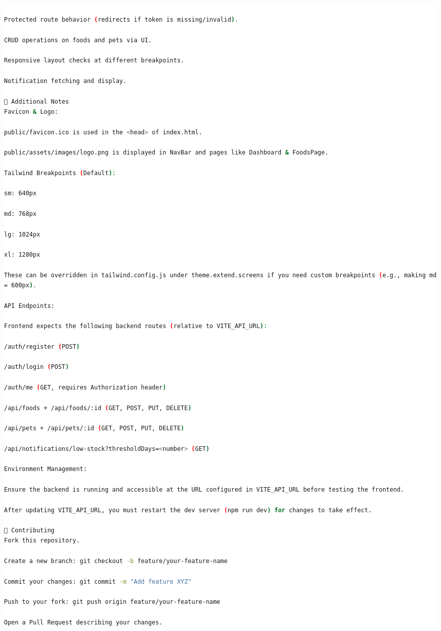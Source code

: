    ```bash

Protected route behavior (redirects if token is missing/invalid).

CRUD operations on foods and pets via UI.

Responsive layout checks at different breakpoints.

Notification fetching and display.

📜 Additional Notes
Favicon & Logo:

public/favicon.ico is used in the <head> of index.html.

public/assets/images/logo.png is displayed in NavBar and pages like Dashboard & FoodsPage.

Tailwind Breakpoints (Default):

sm: 640px

md: 768px

lg: 1024px

xl: 1280px

These can be overridden in tailwind.config.js under theme.extend.screens if you need custom breakpoints (e.g., making md = 600px).

API Endpoints:

Frontend expects the following backend routes (relative to VITE_API_URL):

/auth/register (POST)

/auth/login (POST)

/auth/me (GET, requires Authorization header)

/api/foods + /api/foods/:id (GET, POST, PUT, DELETE)

/api/pets + /api/pets/:id (GET, POST, PUT, DELETE)

/api/notifications/low-stock?thresholdDays=<number> (GET)

Environment Management:

Ensure the backend is running and accessible at the URL configured in VITE_API_URL before testing the frontend.

After updating VITE_API_URL, you must restart the dev server (npm run dev) for changes to take effect.

🤝 Contributing
Fork this repository.

Create a new branch: git checkout -b feature/your-feature-name

Commit your changes: git commit -m "Add feature XYZ"

Push to your fork: git push origin feature/your-feature-name

Open a Pull Request describing your changes.
   ```
